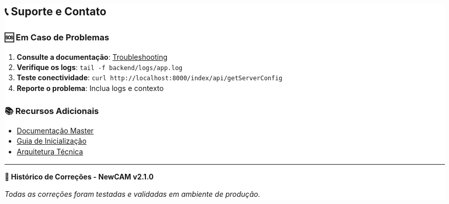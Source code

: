 
## 📞 Suporte e Contato

### 🆘 Em Caso de Problemas
1. **Consulte a documentação**: [Troubleshooting](TROUBLESHOOTING_NEWCAM.md)
2. **Verifique os logs**: `tail -f backend/logs/app.log`
3. **Teste conectividade**: `curl http://localhost:8000/index/api/getServerConfig`
4. **Reporte o problema**: Inclua logs e contexto

### 📚 Recursos Adicionais
- [Documentação Master](DOCUMENTACAO_MASTER_NEWCAM.md)
- [Guia de Inicialização](GUIA_INICIALIZACAO_NEWCAM.md)
- [Arquitetura Técnica](ARQUITETURA_TECNICA_NEWCAM.md)

---

**🔧 Histórico de Correções - NewCAM v2.1.0**

*Todas as correções foram testadas e validadas em ambiente de produção.*